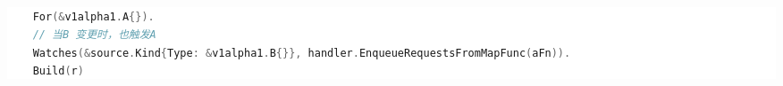 ```go
	For(&v1alpha1.A{}).
	// 当B 变更时，也触发A
	Watches(&source.Kind{Type: &v1alpha1.B{}}, handler.EnqueueRequestsFromMapFunc(aFn)).
	Build(r)
```



